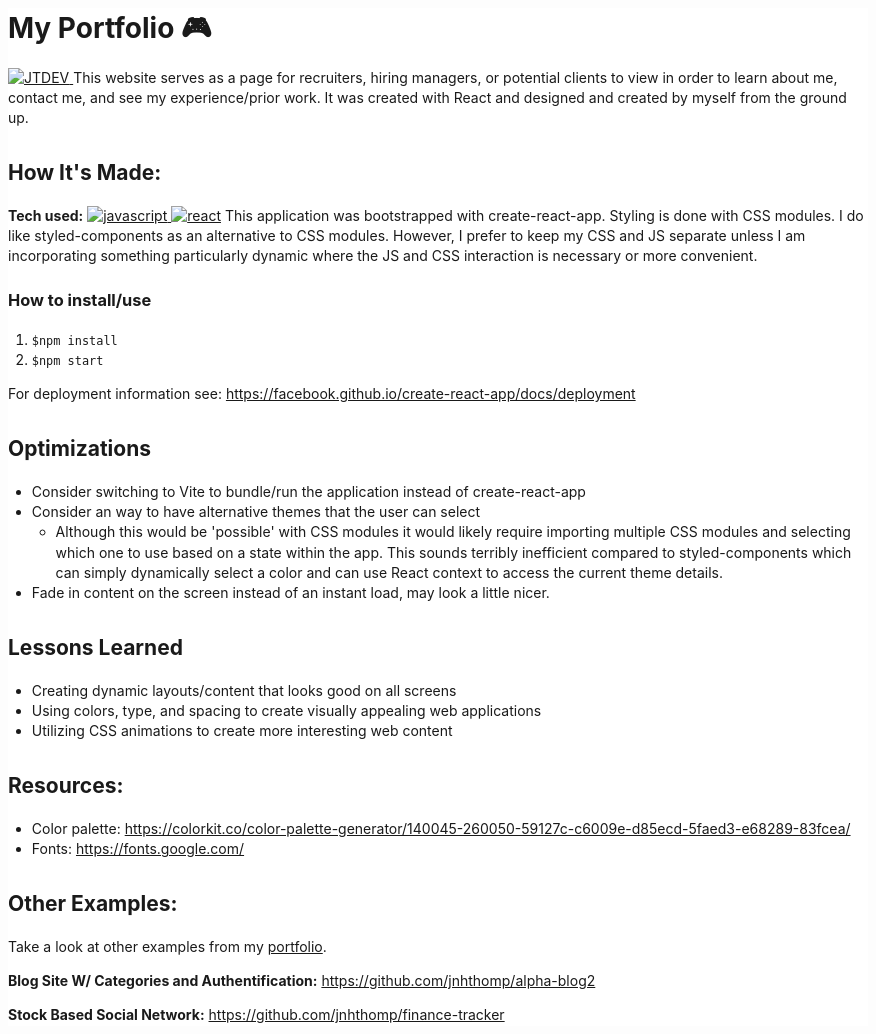 # My Portfolio 🎮
<a href="https://jtdev.netlify.app/" target="_blank" rel="noreferrer"> <img src="https://drive.google.com/uc?id=19ZZ2aDajCwqqMiawXZRcjEKScT1z5657" alt="JTDEV" width="100%" height="auto"/> </a> 
This website serves as a page for recruiters, hiring managers, or potential clients to view in order to learn about me, contact me, and see my experience/prior work. It was created with React and designed and created by myself from the ground up.




## How It's Made:
**Tech used:** <a href="https://developer.mozilla.org/en-US/docs/Web/JavaScript" target="_blank" rel="noreferrer"> <img src="https://raw.githubusercontent.com/devicons/devicon/master/icons/javascript/javascript-original.svg" alt="javascript" width="40" height="40"/></a><a href="https://reactjs.org/" target="_blank" rel="noreferrer"> <img src="https://raw.githubusercontent.com/devicons/devicon/1119b9f84c0290e0f0b38982099a2bd027a48bf1/icons/react/react-original.svg" alt="react" width="40" height="40"/></a>
This application was bootstrapped with create-react-app. Styling is done with CSS modules. I do like styled-components as an alternative to CSS modules. However, I prefer to keep my CSS and JS separate unless I am incorporating something particularly dynamic where the JS and CSS interaction is necessary or more convenient.

### How to install/use
1. ```$npm install```
2. ```$npm start```

For deployment information see: https://facebook.github.io/create-react-app/docs/deployment

## Optimizations
- Consider switching to Vite to bundle/run the application instead of create-react-app
- Consider an way to have alternative themes that the user can select
  - Although this would be 'possible' with CSS modules it would likely require importing multiple CSS modules and selecting which one to use based on a state within the app. This sounds terribly inefficient compared to styled-components which can simply dynamically select a color and can use React context to access the current theme details.
- Fade in content on the screen instead of an instant load, may look a little nicer.
## Lessons Learned
- Creating dynamic layouts/content that looks good on all screens
- Using colors, type, and spacing to create visually appealing web applications
- Utilizing CSS animations to create more interesting web content

## Resources: 
- Color palette: https://colorkit.co/color-palette-generator/140045-260050-59127c-c6009e-d85ecd-5faed3-e68289-83fcea/
- Fonts: https://fonts.google.com/

## Other Examples:
Take a look at other examples from my <a href="https://jtdev.netlify.app/">portfolio</a>.


**Blog Site W/ Categories and Authentification:** https://github.com/jnhthomp/alpha-blog2

**Stock Based Social Network:** https://github.com/jnhthomp/finance-tracker
